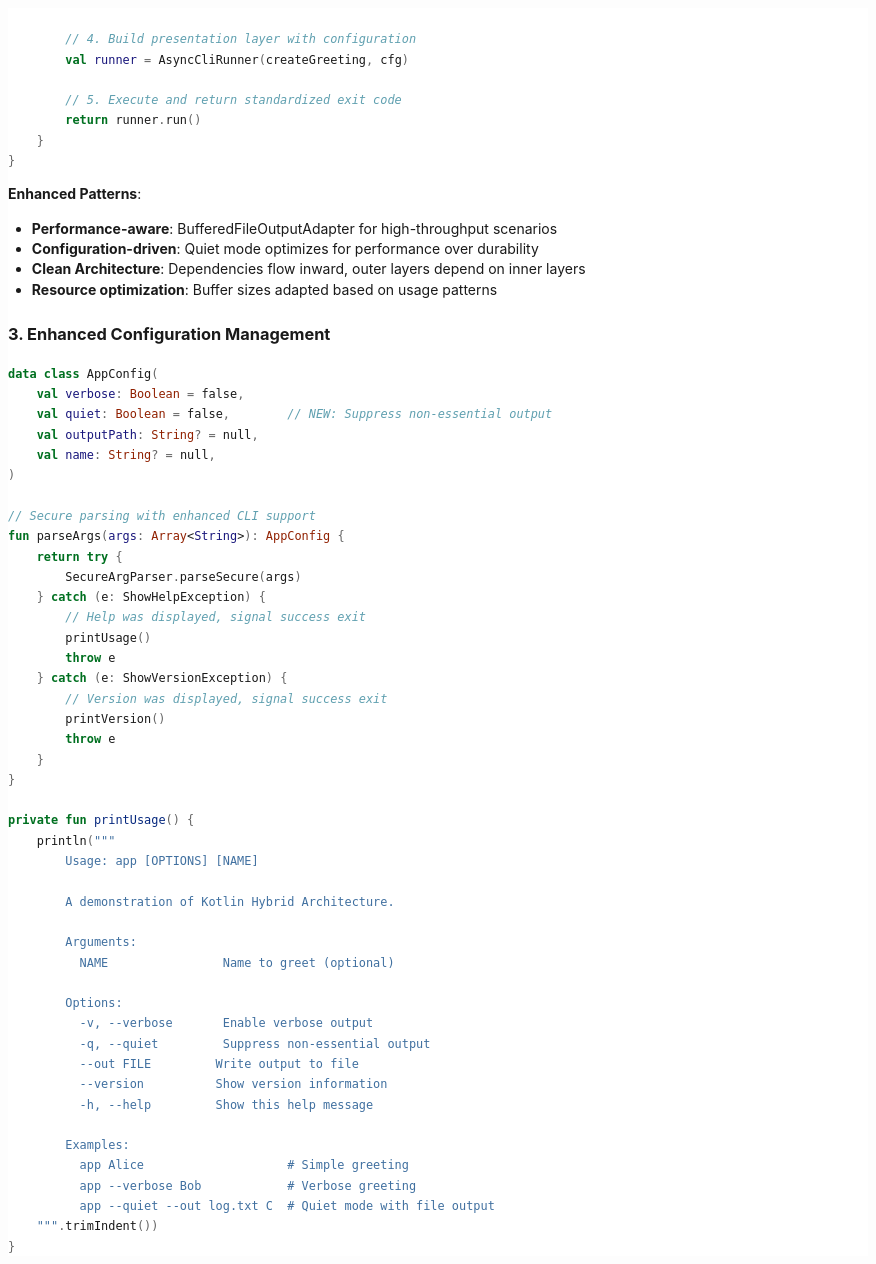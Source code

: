 ```kotlin
        
        // 4. Build presentation layer with configuration
        val runner = AsyncCliRunner(createGreeting, cfg)
        
        // 5. Execute and return standardized exit code
        return runner.run()
    }
}
```

**Enhanced Patterns**:
- **Performance-aware**: BufferedFileOutputAdapter for high-throughput scenarios
- **Configuration-driven**: Quiet mode optimizes for performance over durability
- **Clean Architecture**: Dependencies flow inward, outer layers depend on inner layers
- **Resource optimization**: Buffer sizes adapted based on usage patterns

### 3. Enhanced Configuration Management

```kotlin
data class AppConfig(
    val verbose: Boolean = false,
    val quiet: Boolean = false,        // NEW: Suppress non-essential output  
    val outputPath: String? = null,
    val name: String? = null,
)

// Secure parsing with enhanced CLI support
fun parseArgs(args: Array<String>): AppConfig {
    return try {
        SecureArgParser.parseSecure(args)
    } catch (e: ShowHelpException) {
        // Help was displayed, signal success exit
        printUsage()
        throw e
    } catch (e: ShowVersionException) {
        // Version was displayed, signal success exit  
        printVersion()
        throw e
    }
}

private fun printUsage() {
    println("""
        Usage: app [OPTIONS] [NAME]
        
        A demonstration of Kotlin Hybrid Architecture.
        
        Arguments:
          NAME                Name to greet (optional)
        
        Options:
          -v, --verbose       Enable verbose output
          -q, --quiet         Suppress non-essential output
          --out FILE         Write output to file
          --version          Show version information
          -h, --help         Show this help message
        
        Examples:
          app Alice                    # Simple greeting
          app --verbose Bob            # Verbose greeting  
          app --quiet --out log.txt C  # Quiet mode with file output
    """.trimIndent())
}
```